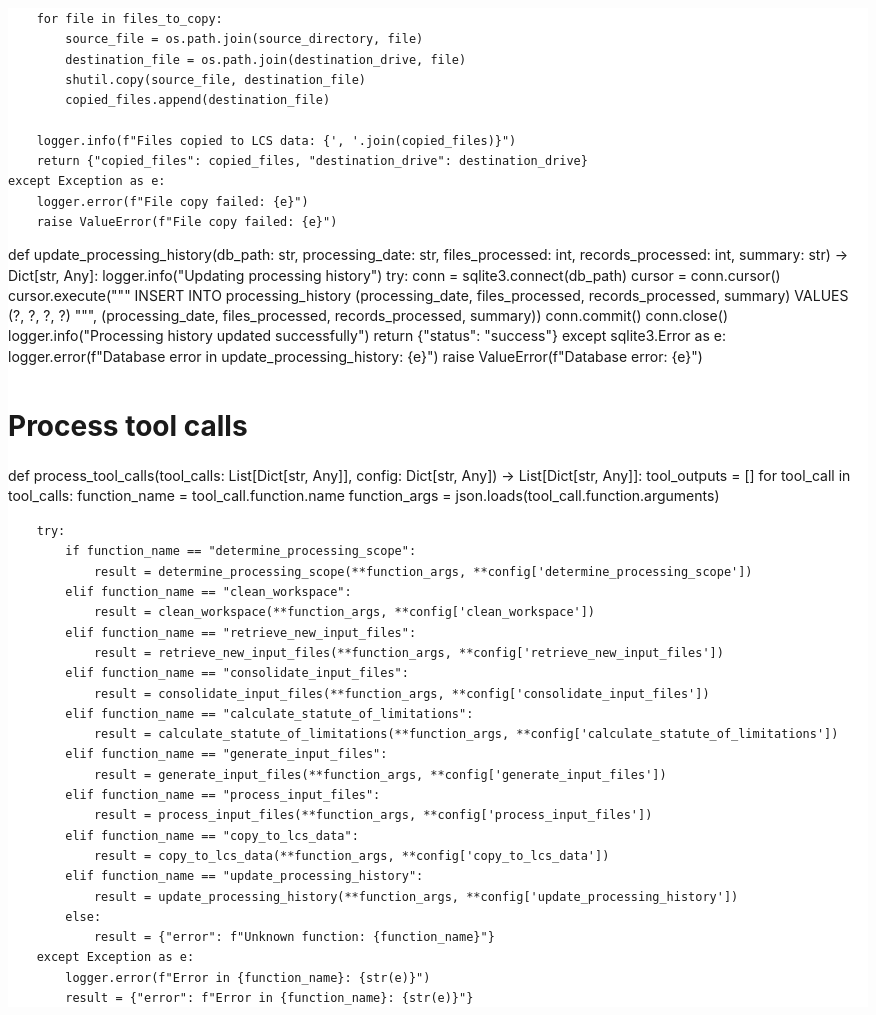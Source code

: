         for file in files_to_copy:
            source_file = os.path.join(source_directory, file)
            destination_file = os.path.join(destination_drive, file)
            shutil.copy(source_file, destination_file)
            copied_files.append(destination_file)

        logger.info(f"Files copied to LCS data: {', '.join(copied_files)}")
        return {"copied_files": copied_files, "destination_drive": destination_drive}
    except Exception as e:
        logger.error(f"File copy failed: {e}")
        raise ValueError(f"File copy failed: {e}")

def update_processing_history(db_path: str, processing_date: str, files_processed: int, records_processed: int, summary: str) -> Dict[str, Any]:
    logger.info("Updating processing history")
    try:
        conn = sqlite3.connect(db_path)
        cursor = conn.cursor()
        cursor.execute("""
            INSERT INTO processing_history (processing_date, files_processed, records_processed, summary)
            VALUES (?, ?, ?, ?)
        """, (processing_date, files_processed, records_processed, summary))
        conn.commit()
        conn.close()
        logger.info("Processing history updated successfully")
        return {"status": "success"}
    except sqlite3.Error as e:
        logger.error(f"Database error in update_processing_history: {e}")
        raise ValueError(f"Database error: {e}")

# Process tool calls
def process_tool_calls(tool_calls: List[Dict[str, Any]], config: Dict[str, Any]) -> List[Dict[str, Any]]:
    tool_outputs = []
    for tool_call in tool_calls:
        function_name = tool_call.function.name
        function_args = json.loads(tool_call.function.arguments)
        
        try:
            if function_name == "determine_processing_scope":
                result = determine_processing_scope(**function_args, **config['determine_processing_scope'])
            elif function_name == "clean_workspace":
                result = clean_workspace(**function_args, **config['clean_workspace'])
            elif function_name == "retrieve_new_input_files":
                result = retrieve_new_input_files(**function_args, **config['retrieve_new_input_files'])
            elif function_name == "consolidate_input_files":
                result = consolidate_input_files(**function_args, **config['consolidate_input_files'])
            elif function_name == "calculate_statute_of_limitations":
                result = calculate_statute_of_limitations(**function_args, **config['calculate_statute_of_limitations'])
            elif function_name == "generate_input_files":
                result = generate_input_files(**function_args, **config['generate_input_files'])
            elif function_name == "process_input_files":
                result = process_input_files(**function_args, **config['process_input_files'])
            elif function_name == "copy_to_lcs_data":
                result = copy_to_lcs_data(**function_args, **config['copy_to_lcs_data'])
            elif function_name == "update_processing_history":
                result = update_processing_history(**function_args, **config['update_processing_history'])
            else:
                result = {"error": f"Unknown function: {function_name}"}
        except Exception as e:
            logger.error(f"Error in {function_name}: {str(e)}")
            result = {"error": f"Error in {function_name}: {str(e)}"}
        